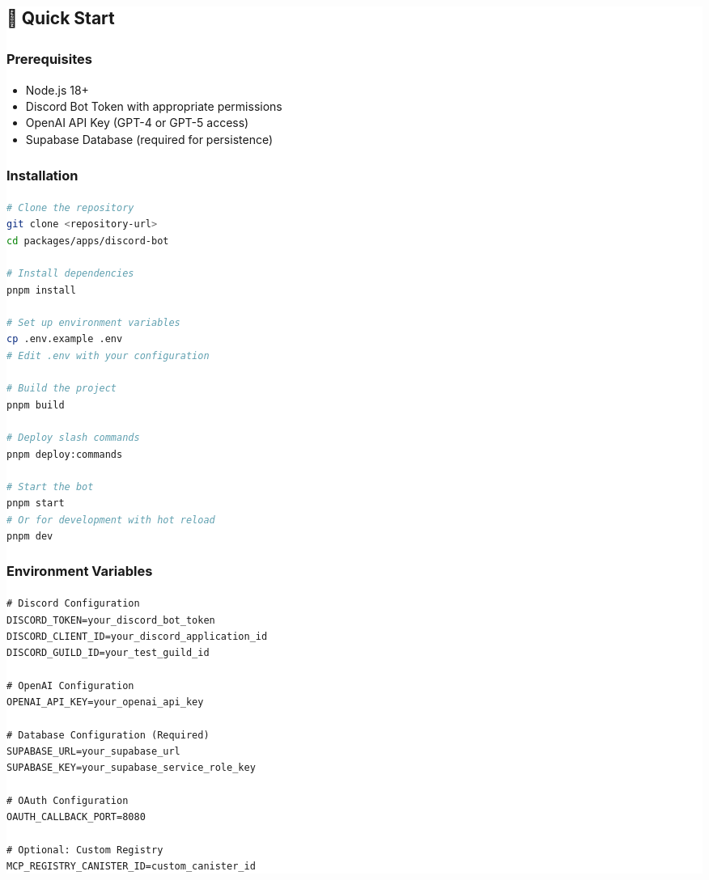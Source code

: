 ## 🚀 Quick Start

### Prerequisites

- Node.js 18+
- Discord Bot Token with appropriate permissions
- OpenAI API Key (GPT-4 or GPT-5 access)
- Supabase Database (required for persistence)

### Installation

```bash
# Clone the repository
git clone <repository-url>
cd packages/apps/discord-bot

# Install dependencies
pnpm install

# Set up environment variables
cp .env.example .env
# Edit .env with your configuration

# Build the project
pnpm build

# Deploy slash commands
pnpm deploy:commands

# Start the bot
pnpm start
# Or for development with hot reload
pnpm dev
```

### Environment Variables

```env
# Discord Configuration
DISCORD_TOKEN=your_discord_bot_token
DISCORD_CLIENT_ID=your_discord_application_id
DISCORD_GUILD_ID=your_test_guild_id

# OpenAI Configuration
OPENAI_API_KEY=your_openai_api_key

# Database Configuration (Required)
SUPABASE_URL=your_supabase_url
SUPABASE_KEY=your_supabase_service_role_key

# OAuth Configuration
OAUTH_CALLBACK_PORT=8080

# Optional: Custom Registry
MCP_REGISTRY_CANISTER_ID=custom_canister_id
```
